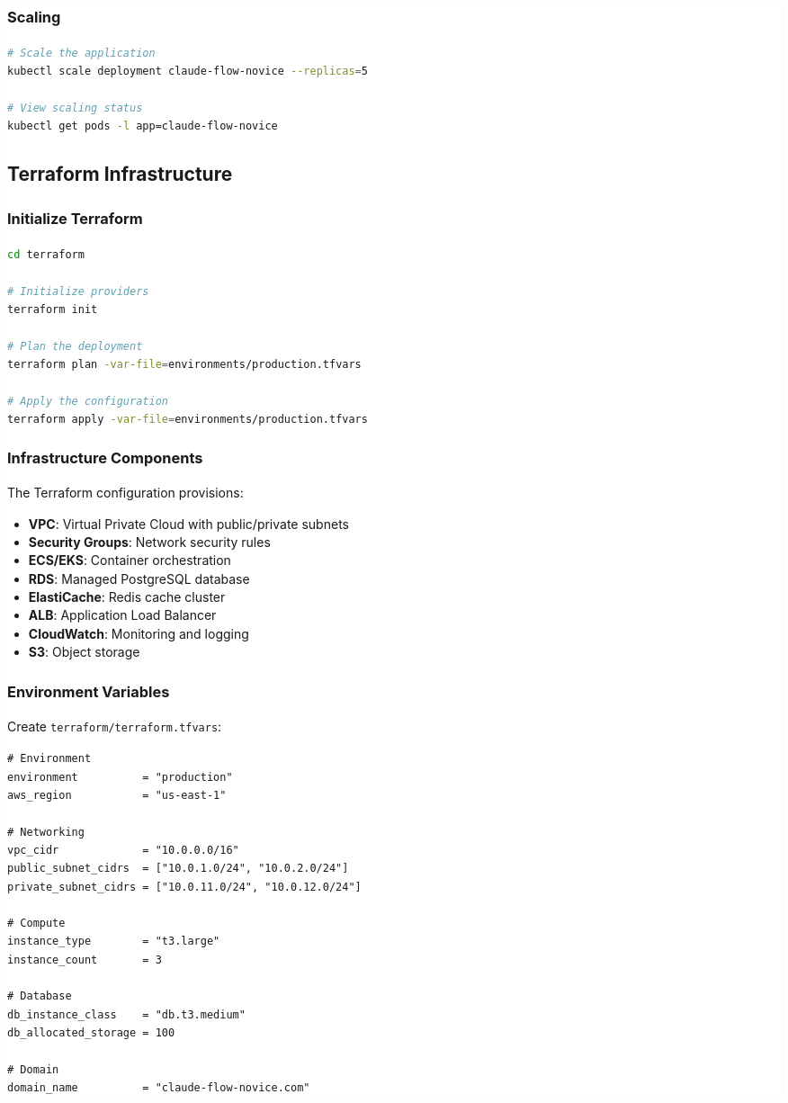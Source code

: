 ### Scaling

```bash
# Scale the application
kubectl scale deployment claude-flow-novice --replicas=5

# View scaling status
kubectl get pods -l app=claude-flow-novice
```

## Terraform Infrastructure

### Initialize Terraform

```bash
cd terraform

# Initialize providers
terraform init

# Plan the deployment
terraform plan -var-file=environments/production.tfvars

# Apply the configuration
terraform apply -var-file=environments/production.tfvars
```

### Infrastructure Components

The Terraform configuration provisions:

- **VPC**: Virtual Private Cloud with public/private subnets
- **Security Groups**: Network security rules
- **ECS/EKS**: Container orchestration
- **RDS**: Managed PostgreSQL database
- **ElastiCache**: Redis cache cluster
- **ALB**: Application Load Balancer
- **CloudWatch**: Monitoring and logging
- **S3**: Object storage

### Environment Variables

Create `terraform/terraform.tfvars`:

```hcl
# Environment
environment          = "production"
aws_region           = "us-east-1"

# Networking
vpc_cidr             = "10.0.0.0/16"
public_subnet_cidrs  = ["10.0.1.0/24", "10.0.2.0/24"]
private_subnet_cidrs = ["10.0.11.0/24", "10.0.12.0/24"]

# Compute
instance_type        = "t3.large"
instance_count       = 3

# Database
db_instance_class    = "db.t3.medium"
db_allocated_storage = 100

# Domain
domain_name          = "claude-flow-novice.com"
```
